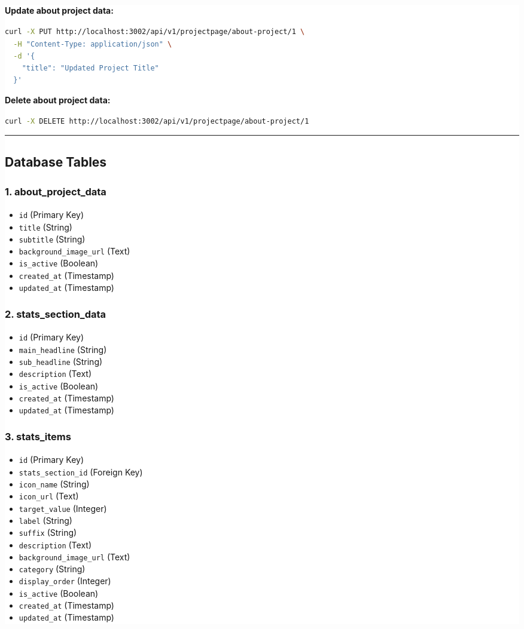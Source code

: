 **Update about project data:**
```bash
curl -X PUT http://localhost:3002/api/v1/projectpage/about-project/1 \
  -H "Content-Type: application/json" \
  -d '{
    "title": "Updated Project Title"
  }'
```

**Delete about project data:**
```bash
curl -X DELETE http://localhost:3002/api/v1/projectpage/about-project/1
```

---

## Database Tables

### 1. about_project_data
- `id` (Primary Key)
- `title` (String)
- `subtitle` (String)
- `background_image_url` (Text)
- `is_active` (Boolean)
- `created_at` (Timestamp)
- `updated_at` (Timestamp)

### 2. stats_section_data
- `id` (Primary Key)
- `main_headline` (String)
- `sub_headline` (String)
- `description` (Text)
- `is_active` (Boolean)
- `created_at` (Timestamp)
- `updated_at` (Timestamp)

### 3. stats_items
- `id` (Primary Key)
- `stats_section_id` (Foreign Key)
- `icon_name` (String)
- `icon_url` (Text)
- `target_value` (Integer)
- `label` (String)
- `suffix` (String)
- `description` (Text)
- `background_image_url` (Text)
- `category` (String)
- `display_order` (Integer)
- `is_active` (Boolean)
- `created_at` (Timestamp)
- `updated_at` (Timestamp)
